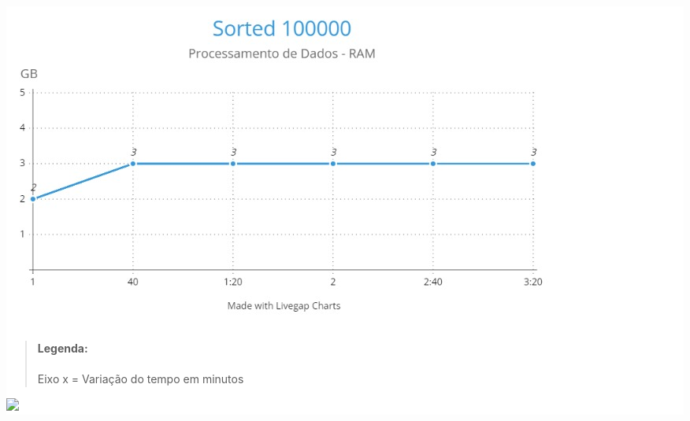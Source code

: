   <img src="https://github.com/Geisbelly/bubbleSort/blob/main/fotos/RAm100k.jpeg">
</div>
</div>

> #### Legenda:
> Eixo x = Variação do tempo em minutos





<img width=100% src="https://capsule-render.vercel.app/api?type=waving&color=87CEEB&height=120&section=footer"/>
